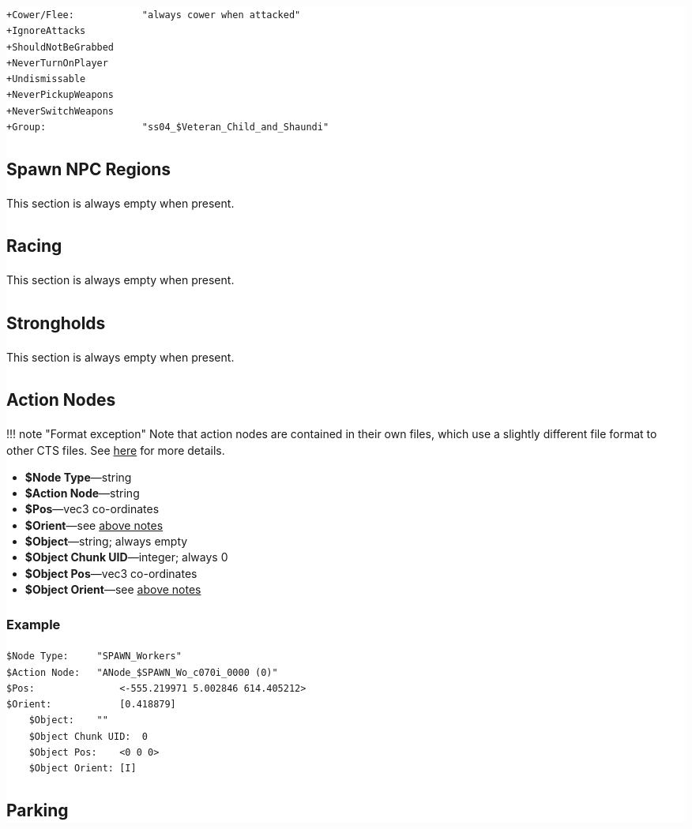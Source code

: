 ```
+Cower/Flee:			"always cower when attacked"
+IgnoreAttacks
+ShouldNotBeGrabbed
+NeverTurnOnPlayer
+Undismissable
+NeverPickupWeapons
+NeverSwitchWeapons
+Group:					"ss04_$Veteran_Child_and_Shaundi"
```

## Spawn NPC Regions

This section is always empty when present.

## Racing

This section is always empty when present.

## Strongholds

This section is always empty when present.

## Action Nodes

!!! note "Format exception"
    Note that action nodes are contained in their own files, which use a slightly different file format to other CTS files. See [here](#action-node-files) for more details.

* **$Node Type**—string
* **$Action Node**—string
* **$Pos**—vec3 co-ordinates
* **$Orient**—see [above notes](#orient)
* **$Object**—string; always empty
* **$Object Chunk UID**—integer; always 0
* **$Object Pos**—vec3 co-ordinates
* **$Object Orient**—see [above notes](#orient)

### Example

```
$Node Type:		"SPAWN_Workers"
$Action Node:	"ANode_$SPAWN_Wo_c070i_0000 (0)"
$Pos:				<-555.219971 5.002846 614.405212>
$Orient:			[0.418879]
	$Object:	""
	$Object Chunk UID:	0
	$Object Pos:	<0 0 0>
	$Object Orient:	[I]
```

## Parking
